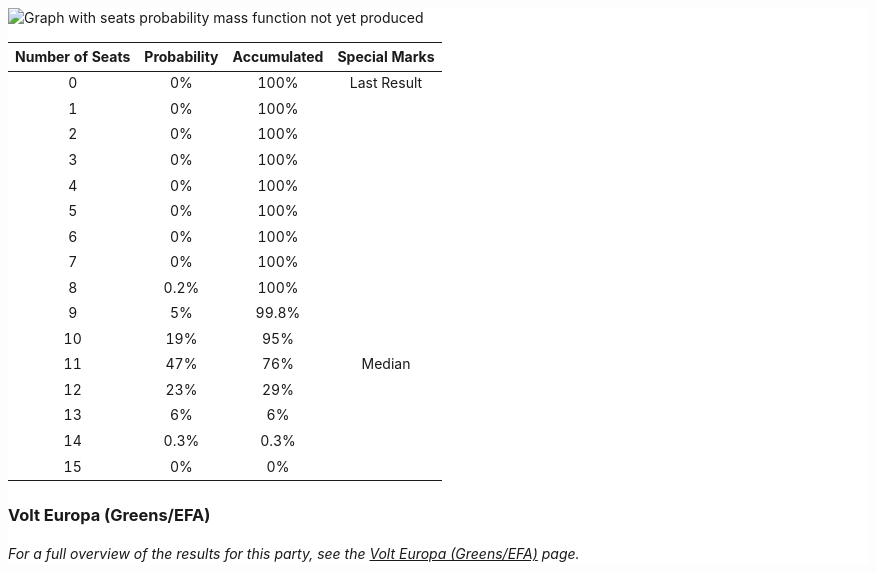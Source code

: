 ![Graph with seats probability mass function not yet produced](average-2025-10-31-seats-pmf-bündnis90diegrünengreensefa.png "Seats Probability Mass Function")

| Number of Seats | Probability | Accumulated | Special Marks |
|:---------------:|:-----------:|:-----------:|:-------------:|
| 0 | 0% | 100% | Last Result |
| 1 | 0% | 100% |  |
| 2 | 0% | 100% |  |
| 3 | 0% | 100% |  |
| 4 | 0% | 100% |  |
| 5 | 0% | 100% |  |
| 6 | 0% | 100% |  |
| 7 | 0% | 100% |  |
| 8 | 0.2% | 100% |  |
| 9 | 5% | 99.8% |  |
| 10 | 19% | 95% |  |
| 11 | 47% | 76% | Median |
| 12 | 23% | 29% |  |
| 13 | 6% | 6% |  |
| 14 | 0.3% | 0.3% |  |
| 15 | 0% | 0% |  |

### Volt Europa (Greens/EFA)

*For a full overview of the results for this party, see the [Volt Europa (Greens/EFA)](party-volteuropagreensefa.html) page.*
